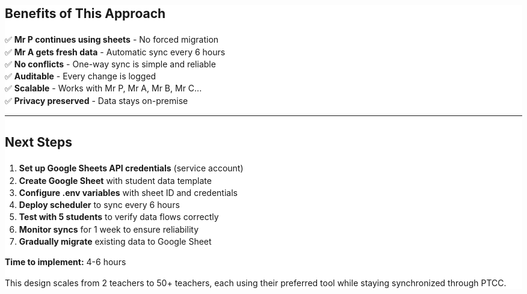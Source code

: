 ## Benefits of This Approach

✅ **Mr P continues using sheets** - No forced migration  
✅ **Mr A gets fresh data** - Automatic sync every 6 hours  
✅ **No conflicts** - One-way sync is simple and reliable  
✅ **Auditable** - Every change is logged  
✅ **Scalable** - Works with Mr P, Mr A, Mr B, Mr C...  
✅ **Privacy preserved** - Data stays on-premise

---

## Next Steps

1. **Set up Google Sheets API credentials** (service account)
2. **Create Google Sheet** with student data template
3. **Configure .env variables** with sheet ID and credentials
4. **Deploy scheduler** to sync every 6 hours
5. **Test with 5 students** to verify data flows correctly
6. **Monitor syncs** for 1 week to ensure reliability
7. **Gradually migrate** existing data to Google Sheet

**Time to implement:** 4-6 hours

This design scales from 2 teachers to 50+ teachers, each using their preferred tool while staying synchronized through PTCC.